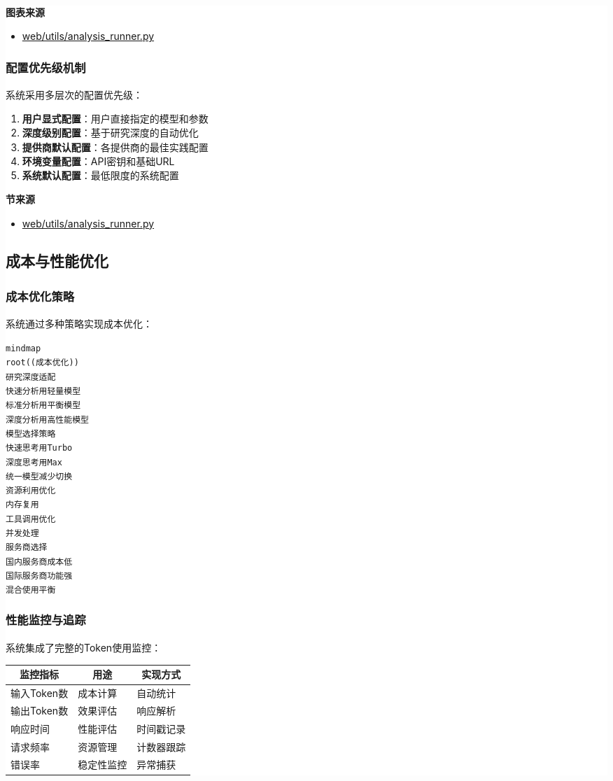 **图表来源**
- [web/utils/analysis_runner.py](file://web/utils/analysis_runner.py#L150-L350)

### 配置优先级机制

系统采用多层次的配置优先级：

1. **用户显式配置**：用户直接指定的模型和参数
2. **深度级别配置**：基于研究深度的自动优化
3. **提供商默认配置**：各提供商的最佳实践配置
4. **环境变量配置**：API密钥和基础URL
5. **系统默认配置**：最低限度的系统配置

**节来源**
- [web/utils/analysis_runner.py](file://web/utils/analysis_runner.py#L400-L500)

## 成本与性能优化

### 成本优化策略

系统通过多种策略实现成本优化：

```mermaid
mindmap
root((成本优化))
研究深度适配
快速分析用轻量模型
标准分析用平衡模型
深度分析用高性能模型
模型选择策略
快速思考用Turbo
深度思考用Max
统一模型减少切换
资源利用优化
内存复用
工具调用优化
并发处理
服务商选择
国内服务商成本低
国际服务商功能强
混合使用平衡
```

### 性能监控与追踪

系统集成了完整的Token使用监控：

| 监控指标 | 用途 | 实现方式 |
|----------|------|----------|
| 输入Token数 | 成本计算 | 自动统计 |
| 输出Token数 | 效果评估 | 响应解析 |
| 响应时间 | 性能评估 | 时间戳记录 |
| 请求频率 | 资源管理 | 计数器跟踪 |
| 错误率 | 稳定性监控 | 异常捕获 |
